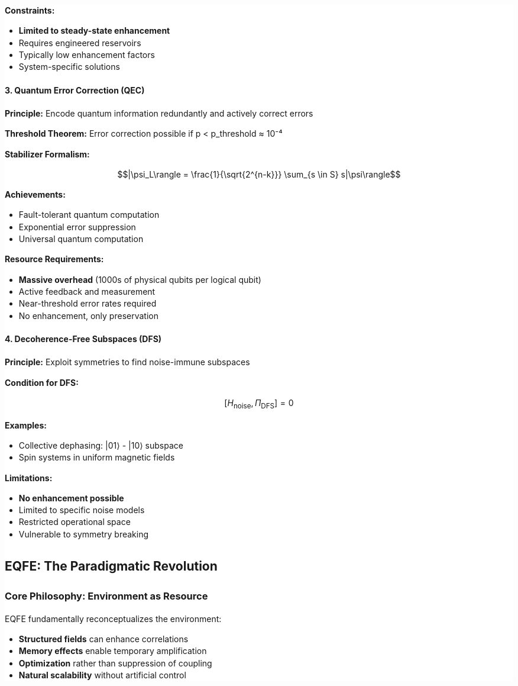 **Constraints:**
- **Limited to steady-state enhancement**
- Requires engineered reservoirs
- Typically low enhancement factors
- System-specific solutions

#### 3. Quantum Error Correction (QEC)
**Principle:** Encode quantum information redundantly and actively correct errors

**Threshold Theorem:** Error correction possible if p < p_threshold ≈ 10⁻⁴

**Stabilizer Formalism:**
```math
|\psi_L\rangle = \frac{1}{\sqrt{2^{n-k}}} \sum_{s \in S} s|\psi\rangle
```

**Achievements:**
- Fault-tolerant quantum computation
- Exponential error suppression
- Universal quantum computation

**Resource Requirements:**
- **Massive overhead** (1000s of physical qubits per logical qubit)
- Active feedback and measurement
- Near-threshold error rates required
- No enhancement, only preservation

#### 4. Decoherence-Free Subspaces (DFS)
**Principle:** Exploit symmetries to find noise-immune subspaces

**Condition for DFS:**
```math
[H_{\text{noise}}, \Pi_{\text{DFS}}] = 0
```

**Examples:**
- Collective dephasing: |01⟩ - |10⟩ subspace
- Spin systems in uniform magnetic fields

**Limitations:**
- **No enhancement possible**
- Limited to specific noise models
- Restricted operational space
- Vulnerable to symmetry breaking

## EQFE: The Paradigmatic Revolution

### Core Philosophy: Environment as Resource

EQFE fundamentally reconceptualizes the environment:
- **Structured fields** can enhance correlations
- **Memory effects** enable temporary amplification
- **Optimization** rather than suppression of coupling
- **Natural scalability** without artificial control
